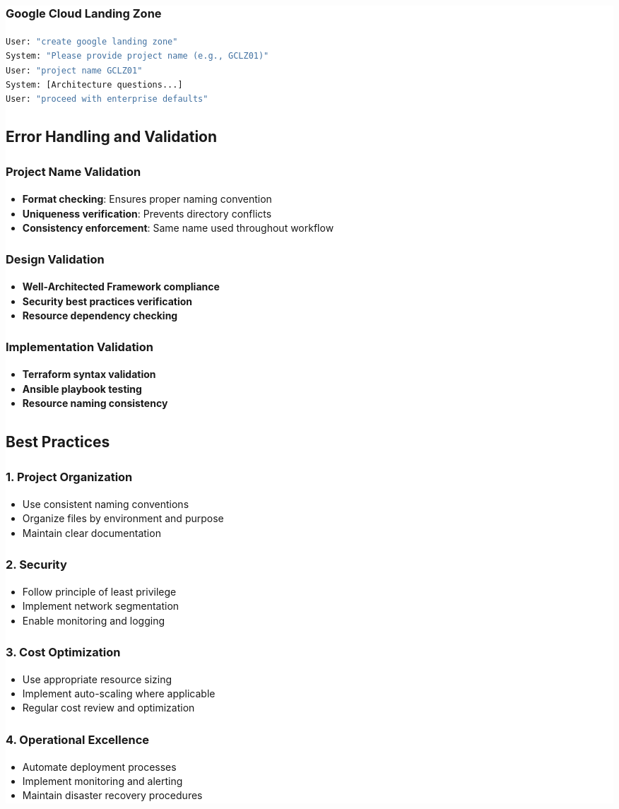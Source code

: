 ### Google Cloud Landing Zone
```bash
User: "create google landing zone"
System: "Please provide project name (e.g., GCLZ01)"
User: "project name GCLZ01"
System: [Architecture questions...]
User: "proceed with enterprise defaults"
```

## Error Handling and Validation

### Project Name Validation
- **Format checking**: Ensures proper naming convention
- **Uniqueness verification**: Prevents directory conflicts
- **Consistency enforcement**: Same name used throughout workflow

### Design Validation
- **Well-Architected Framework compliance**
- **Security best practices verification**
- **Resource dependency checking**

### Implementation Validation
- **Terraform syntax validation**
- **Ansible playbook testing**
- **Resource naming consistency**

## Best Practices

### 1. Project Organization
- Use consistent naming conventions
- Organize files by environment and purpose
- Maintain clear documentation

### 2. Security
- Follow principle of least privilege
- Implement network segmentation
- Enable monitoring and logging

### 3. Cost Optimization
- Use appropriate resource sizing
- Implement auto-scaling where applicable
- Regular cost review and optimization

### 4. Operational Excellence
- Automate deployment processes
- Implement monitoring and alerting
- Maintain disaster recovery procedures
